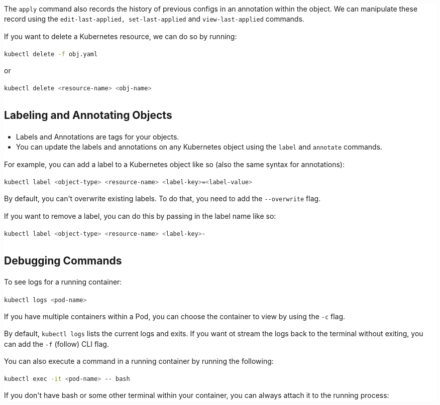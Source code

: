 The `apply` command also records the history of previous configs in an annotation within the object. We can manipulate these record using the `edit-last-applied, set-last-applied` and `view-last-applied` commands.

If you want to delete a Kubernetes resource, we can do so by running:

```bash
kubectl delete -f obj.yaml
```

or

```bash
kubectl delete <resource-name> <obj-name>
```

## Labeling and Annotating Objects

- Labels and Annotations are tags for your objects.
- You can update the labels and annotations on any Kubernetes object using the `label` and `annotate` commands.

For example, you can add a label to a Kubernetes object like so (also the same syntax for annotations):

```bash
kubectl label <object-type> <resource-name> <label-key>=<label-value>
```

By default, you can't overwrite existing labels. To do that, you need to add the `--overwrite` flag.

If you want to remove a label, you can do this by passing in the label name like so:

```bash
kubectl label <object-type> <resource-name> <label-key>-
```

## Debugging Commands

To see logs for a running container:

```bash
kubectl logs <pod-name>
```

If you have multiple containers within a Pod, you can choose the container to view by using the `-c` flag.

By default, `kubectl logs` lists the current logs and exits. If you want ot stream the logs back to the terminal without exiting, you can add the `-f` (follow) CLI flag.

You can also execute a command in a running container by running the following:

```bash
kubectl exec -it <pod-name> -- bash
```

If you don't have bash or some other terminal within your container, you can always attach it to the running process:
